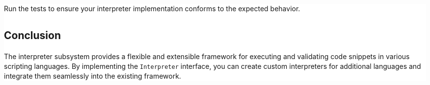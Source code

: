 Run the tests to ensure your interpreter implementation conforms to the expected behavior.

## Conclusion

The interpreter subsystem provides a flexible and extensible framework for executing and validating code snippets in
various scripting languages. By implementing the `Interpreter` interface, you can create custom interpreters for
additional languages and integrate them seamlessly into the existing framework.